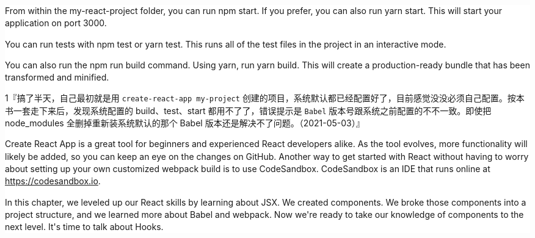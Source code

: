 From within the my-react-project folder, you can run npm start. If you prefer, you can also run yarn start. This will start your application on port 3000.

You can run tests with npm test or yarn test. This runs all of the test files in the project in an interactive mode.

You can also run the npm run build command. Using yarn, run yarn build. This will create a production-ready bundle that has been transformed and minified.

1『搞了半天，自己最初就是用 `create-react-app my-project` 创建的项目，系统默认都已经配置好了，目前感觉没没必须自己配置。按本书一套走下来后，发现系统配置的 build、test、start 都用不了了，错误提示是 `Babel` 版本号跟系统之前配置的不不一致。即使把 node_modules 全删掉重新装系统默认的那个 Babel 版本还是解决不了问题。（2021-05-03）』

Create React App is a great tool for beginners and experienced React developers alike. As the tool evolves, more functionality will likely be added, so you can keep an eye on the changes on GitHub. Another way to get started with React without having to worry about setting up your own customized webpack build is to use CodeSandbox. CodeSandbox is an IDE that runs online at https://codesandbox.io.

In this chapter, we leveled up our React skills by learning about JSX. We created components. We broke those components into a project structure, and we learned more about Babel and webpack. Now we're ready to take our knowledge of components to the next level. It's time to talk about Hooks.